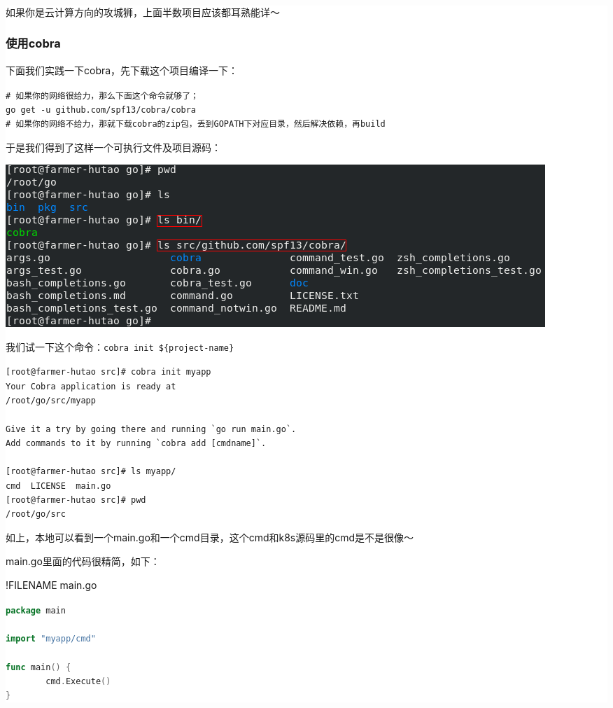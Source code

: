 如果你是云计算方向的攻城狮，上面半数项目应该都耳熟能详～

### 使用cobra

下面我们实践一下cobra，先下载这个项目编译一下：

```shell
# 如果你的网络很给力，那么下面这个命令就够了；
go get -u github.com/spf13/cobra/cobra
# 如果你的网络不给力，那就下载cobra的zip包，丢到GOPATH下对应目录，然后解决依赖，再build

```

于是我们得到了这样一个可执行文件及项目源码：

![1550805176140](./image/1550805176140.png)

我们试一下这个命令：`cobra init ${project-name}`

```shell
[root@farmer-hutao src]# cobra init myapp
Your Cobra application is ready at
/root/go/src/myapp

Give it a try by going there and running `go run main.go`.
Add commands to it by running `cobra add [cmdname]`.

[root@farmer-hutao src]# ls myapp/
cmd  LICENSE  main.go
[root@farmer-hutao src]# pwd
/root/go/src
```

如上，本地可以看到一个main.go和一个cmd目录，这个cmd和k8s源码里的cmd是不是很像～

main.go里面的代码很精简，如下：


!FILENAME main.go
```go
package main

import "myapp/cmd"

func main() {
        cmd.Execute()
}
```
